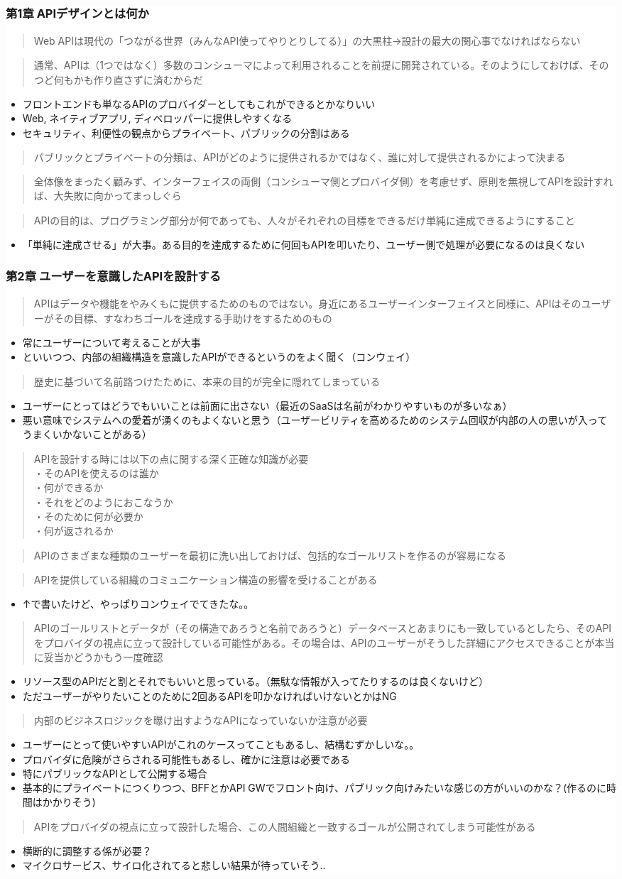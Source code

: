 ### 第1章 APIデザインとは何か

> Web APIは現代の「つながる世界（みんなAPI使ってやりとりしてる）」の大黒柱→設計の最大の関心事でなければならない

> 通常、APIは（1つではなく）多数のコンシューマによって利用されることを前提に開発されている。そのようにしておけば、そのつど何もかも作り直さずに済むからだ

- フロントエンドも単なるAPIのプロバイダーとしてもこれができるとかなりいい
- Web, ネイティブアプリ, ディベロッパーに提供しやすくなる
- セキュリティ、利便性の観点からプライベート、パブリックの分割はある

> パブリックとプライベートの分類は、APIがどのように提供されるかではなく、誰に対して提供されるかによって決まる

> 全体像をまったく顧みず、インターフェイスの両側（コンシューマ側とプロバイダ側）を考慮せず、原則を無視してAPIを設計すれば、大失敗に向かってまっしぐら

> APIの目的は、プログラミング部分が何であっても、人々がそれぞれの目標をできるだけ単純に達成できるようにすること

- 「単純に達成させる」が大事。ある目的を達成するために何回もAPIを叩いたり、ユーザー側で処理が必要になるのは良くない

### 第2章 ユーザーを意識したAPIを設計する

> APIはデータや機能をやみくもに提供するためのものではない。身近にあるユーザーインターフェイスと同様に、APIはそのユーザーがその目標、すなわちゴールを達成する手助けをするためのもの

- 常にユーザーについて考えることが大事
- といいつつ、内部の組織構造を意識したAPIができるというのをよく聞く（コンウェイ）

> 歴史に基づいて名前路つけたために、本来の目的が完全に隠れてしまっている

- ユーザーにとってはどうでもいいことは前面に出さない（最近のSaaSは名前がわかりやすいものが多いなぁ）
- 悪い意味でシステムへの愛着が湧くのもよくないと思う（ユーザービリティを高めるためのシステム回収が内部の人の思いが入ってうまくいかないことがある）

> APIを設計する時には以下の点に関する深く正確な知識が必要  
・そのAPIを使えるのは誰か  
・何ができるか  
・それをどのようにおこなうか  
・そのために何が必要か  
・何が返されるか  

> APIのさまざまな種類のユーザーを最初に洗い出しておけば、包括的なゴールリストを作るのが容易になる

> APIを提供している組織のコミュニケーション構造の影響を受けることがある

- ↑で書いたけど、やっぱりコンウェイでてきたな。。

> APIのゴールリストとデータが（その構造であろうと名前であろうと）データベースとあまりにも一致しているとしたら、そのAPIをプロバイダの視点に立って設計している可能性がある。その場合は、APIのユーザーがそうした詳細にアクセスできることが本当に妥当かどうかもう一度確認

- リソース型のAPIだと割とそれでもいいと思っている。（無駄な情報が入ってたりするのは良くないけど）
- ただユーザーがやりたいことのために2回あるAPIを叩かなければいけないとかはNG

>  内部のビジネスロジックを曝け出すようなAPIになっていないか注意が必要

- ユーザーにとって使いやすいAPIがこれのケースってこともあるし、結構むずかしいな。。
- プロバイダに危険がさらされる可能性もあるし、確かに注意は必要である
- 特にパブリックなAPIとして公開する場合
- 基本的にプライベートにつくりつつ、BFFとかAPI GWでフロント向け、パブリック向けみたいな感じの方がいいのかな？(作るのに時間はかかりそう)

> APIをプロバイダの視点に立って設計した場合、この人間組織と一致するゴールが公開されてしまう可能性がある

- 横断的に調整する係が必要？
- マイクロサービス、サイロ化されてると悲しい結果が待っていそう..
